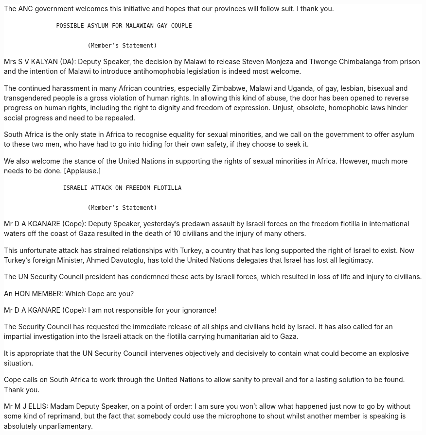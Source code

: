 The ANC government welcomes this initiative and hopes that our provinces
will follow suit. I thank you.

                   POSSIBLE ASYLUM FOR MALAWIAN GAY COUPLE

                            (Member’s Statement)

Mrs S V KALYAN (DA): Deputy Speaker, the decision by Malawi to release
Steven Monjeza and Tiwonge Chimbalanga from prison and the intention of
Malawi to introduce antihomophobia legislation is indeed most welcome.

The continued harassment in many African countries, especially Zimbabwe,
Malawi and Uganda, of gay, lesbian, bisexual and transgendered people is a
gross violation of human rights. In allowing this kind of abuse, the door
has been opened to reverse progress on human rights, including the right to
dignity and freedom of expression. Unjust, obsolete, homophobic laws hinder
social progress and need to be repealed.

South Africa is the only state in Africa to recognise equality for sexual
minorities, and we call on the government to offer asylum to these two men,
who have had to go into hiding for their own safety, if they choose to seek
it.

We also welcome the stance of the United Nations in supporting the rights
of sexual minorities in Africa. However, much more needs to be done.
[Applause.]

                     ISRAELI ATTACK ON FREEDOM FLOTILLA

                            (Member’s Statement)

Mr D A KGANARE (Cope): Deputy Speaker, yesterday’s predawn assault by
Israeli forces on the freedom flotilla in international waters off the
coast of Gaza resulted in the death of 10 civilians and the injury of many
others.

This unfortunate attack has strained relationships with Turkey, a country
that has long supported the right of Israel to exist. Now Turkey’s foreign
Minister, Ahmed Davutoglu, has told the United Nations delegates that
Israel has lost all legitimacy.

The UN Security Council president has condemned these acts by Israeli
forces, which resulted in loss of life and injury to civilians.

An HON MEMBER: Which Cope are you?

Mr D A KGANARE (Cope): I am not responsible for your ignorance!

The Security Council has requested the immediate release of all ships and
civilians held by Israel. It has also called for an impartial investigation
into the Israeli attack on the flotilla carrying humanitarian aid to Gaza.

It is appropriate that the UN Security Council intervenes objectively and
decisively to contain what could become an explosive situation.

Cope calls on South Africa to work through the United Nations to allow
sanity to prevail and for a lasting solution to be found. Thank you.

Mr M J ELLIS: Madam Deputy Speaker, on a point of order: I am sure you
won’t allow what happened just now to go by without some kind of reprimand,
but the fact that somebody could use the microphone to shout whilst another
member is speaking is absolutely unparliamentary.
